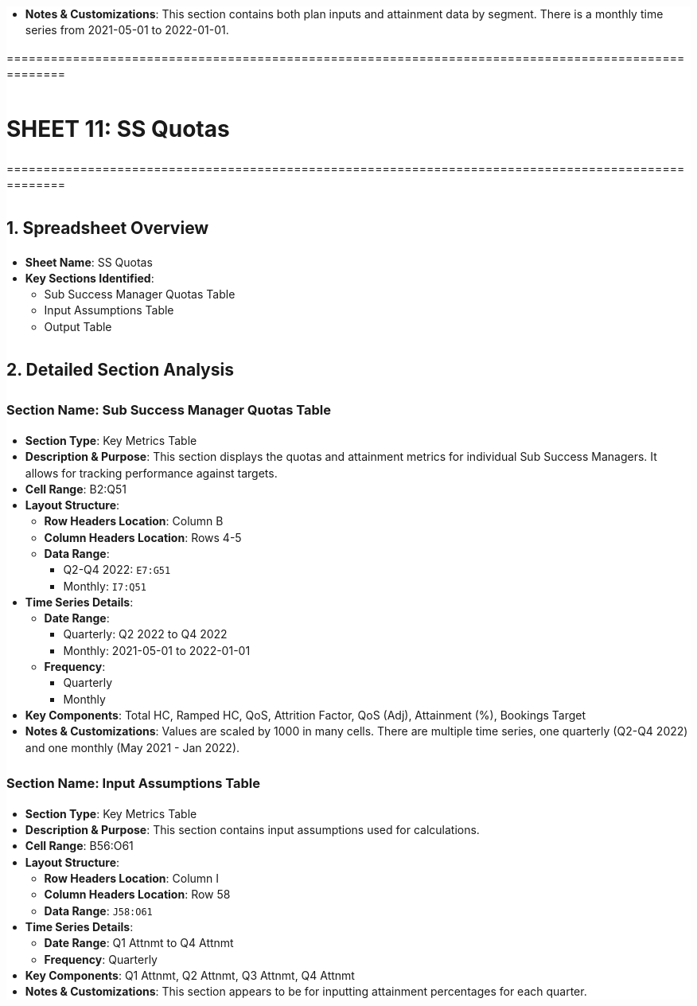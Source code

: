 - **Notes & Customizations**: This section contains both plan inputs and attainment data by segment. There is a monthly time series from 2021-05-01 to 2022-01-01.


====================================================================================================
# SHEET 11: SS Quotas
====================================================================================================

## 1. Spreadsheet Overview
- **Sheet Name**: SS Quotas
- **Key Sections Identified**:
    - Sub Success Manager Quotas Table
    - Input Assumptions Table
    - Output Table

## 2. Detailed Section Analysis

### Section Name: Sub Success Manager Quotas Table
- **Section Type**: Key Metrics Table
- **Description & Purpose**: This section displays the quotas and attainment metrics for individual Sub Success Managers. It allows for tracking performance against targets.
- **Cell Range**: B2:Q51
- **Layout Structure**:
    - **Row Headers Location**: Column B
    - **Column Headers Location**: Rows 4-5
    - **Data Range**:
      - Q2-Q4 2022: `E7:G51`
      - Monthly: `I7:Q51`
- **Time Series Details**:
    - **Date Range**:
      - Quarterly: Q2 2022 to Q4 2022
      - Monthly: 2021-05-01 to 2022-01-01
    - **Frequency**:
      - Quarterly
      - Monthly
- **Key Components**: Total HC, Ramped HC, QoS, Attrition Factor, QoS (Adj), Attainment (%), Bookings Target
- **Notes & Customizations**: Values are scaled by 1000 in many cells. There are multiple time series, one quarterly (Q2-Q4 2022) and one monthly (May 2021 - Jan 2022).

### Section Name: Input Assumptions Table
- **Section Type**: Key Metrics Table
- **Description & Purpose**: This section contains input assumptions used for calculations.
- **Cell Range**: B56:O61
- **Layout Structure**:
    - **Row Headers Location**: Column I
    - **Column Headers Location**: Row 58
    - **Data Range**: `J58:O61`
- **Time Series Details**:
    - **Date Range**: Q1 Attnmt to Q4 Attnmt
    - **Frequency**: Quarterly
- **Key Components**: Q1 Attnmt, Q2 Attnmt, Q3 Attnmt, Q4 Attnmt
- **Notes & Customizations**: This section appears to be for inputting attainment percentages for each quarter.

